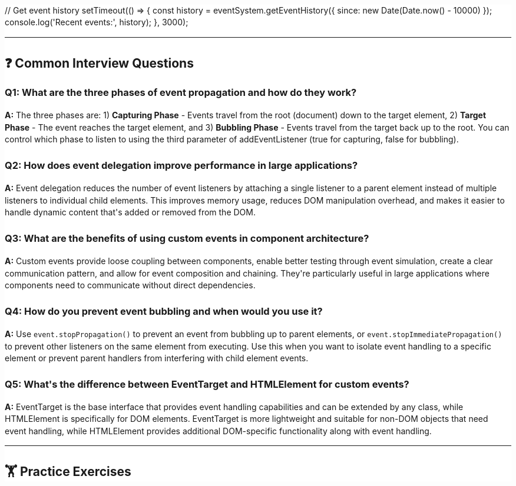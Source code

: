 // Get event history
setTimeout(() => {
    const history = eventSystem.getEventHistory({ since: new Date(Date.now() - 10000) });
    console.log('Recent events:', history);
}, 3000);
</code></pre>
</div>

---

## ❓ Common Interview Questions

### Q1: What are the three phases of event propagation and how do they work?
**A:** The three phases are: 1) **Capturing Phase** - Events travel from the root (document) down to the target element, 2) **Target Phase** - The event reaches the target element, and 3) **Bubbling Phase** - Events travel from the target back up to the root. You can control which phase to listen to using the third parameter of addEventListener (true for capturing, false for bubbling).

### Q2: How does event delegation improve performance in large applications?
**A:** Event delegation reduces the number of event listeners by attaching a single listener to a parent element instead of multiple listeners to individual child elements. This improves memory usage, reduces DOM manipulation overhead, and makes it easier to handle dynamic content that's added or removed from the DOM.

### Q3: What are the benefits of using custom events in component architecture?
**A:** Custom events provide loose coupling between components, enable better testing through event simulation, create a clear communication pattern, and allow for event composition and chaining. They're particularly useful in large applications where components need to communicate without direct dependencies.

### Q4: How do you prevent event bubbling and when would you use it?
**A:** Use `event.stopPropagation()` to prevent an event from bubbling up to parent elements, or `event.stopImmediatePropagation()` to prevent other listeners on the same element from executing. Use this when you want to isolate event handling to a specific element or prevent parent handlers from interfering with child element events.

### Q5: What's the difference between EventTarget and HTMLElement for custom events?
**A:** EventTarget is the base interface that provides event handling capabilities and can be extended by any class, while HTMLElement is specifically for DOM elements. EventTarget is more lightweight and suitable for non-DOM objects that need event handling, while HTMLElement provides additional DOM-specific functionality along with event handling.

---

## 🏋️ Practice Exercises
